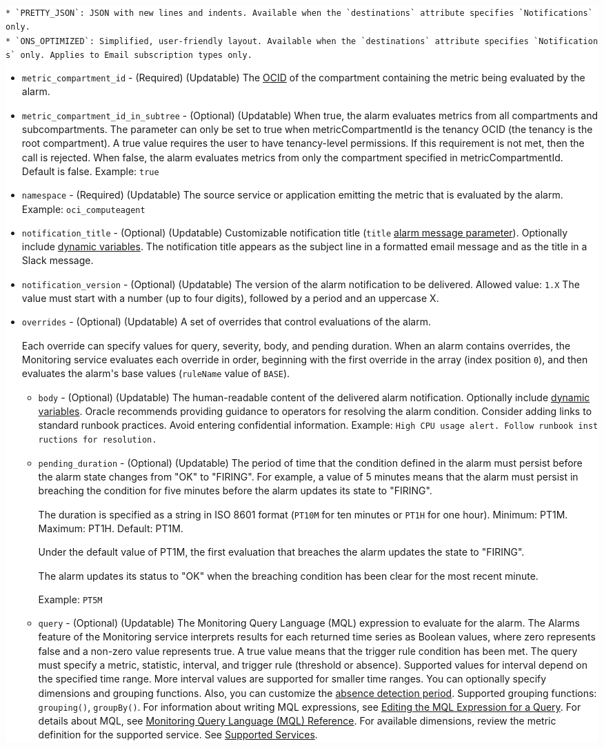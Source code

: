 	* `PRETTY_JSON`: JSON with new lines and indents. Available when the `destinations` attribute specifies `Notifications` only.
	* `ONS_OPTIMIZED`: Simplified, user-friendly layout. Available when the `destinations` attribute specifies `Notifications` only. Applies to Email subscription types only. 
* `metric_compartment_id` - (Required) (Updatable) The [OCID](https://docs.cloud.oracle.com/iaas/Content/General/Concepts/identifiers.htm) of the compartment containing the metric being evaluated by the alarm. 
* `metric_compartment_id_in_subtree` - (Optional) (Updatable) When true, the alarm evaluates metrics from all compartments and subcompartments. The parameter can only be set to true when metricCompartmentId is the tenancy OCID (the tenancy is the root compartment). A true value requires the user to have tenancy-level permissions. If this requirement is not met, then the call is rejected. When false, the alarm evaluates metrics from only the compartment specified in metricCompartmentId. Default is false.  Example: `true` 
* `namespace` - (Required) (Updatable) The source service or application emitting the metric that is evaluated by the alarm.  Example: `oci_computeagent` 
* `notification_title` - (Optional) (Updatable) Customizable notification title (`title` [alarm message parameter](https://docs.cloud.oracle.com/iaas/Content/Monitoring/alarm-message-format.htm)). Optionally include [dynamic variables](https://docs.cloud.oracle.com/iaas/Content/Monitoring/Tasks/update-alarm-dynamic-variables.htm). The notification title appears as the subject line in a formatted email message and as the title in a Slack message. 
* `notification_version` - (Optional) (Updatable) The version of the alarm notification to be delivered. Allowed value: `1.X` The value must start with a number (up to four digits), followed by a period and an uppercase X. 
* `overrides` - (Optional) (Updatable) A set of overrides that control evaluations of the alarm. 

	Each override can specify values for query, severity, body, and pending duration. When an alarm contains overrides, the Monitoring service evaluates each override in order, beginning with the first override in the array (index position `0`), and then evaluates the alarm's base values (`ruleName` value of `BASE`). 
	* `body` - (Optional) (Updatable) The human-readable content of the delivered alarm notification. Optionally include [dynamic variables](https://docs.cloud.oracle.com/iaas/Content/Monitoring/Tasks/update-alarm-dynamic-variables.htm). Oracle recommends providing guidance to operators for resolving the alarm condition. Consider adding links to standard runbook practices. Avoid entering confidential information.  Example: `High CPU usage alert. Follow runbook instructions for resolution.` 
	* `pending_duration` - (Optional) (Updatable) The period of time that the condition defined in the alarm must persist before the alarm state changes from "OK" to "FIRING". For example, a value of 5 minutes means that the alarm must persist in breaching the condition for five minutes before the alarm updates its state to "FIRING".

		The duration is specified as a string in ISO 8601 format (`PT10M` for ten minutes or `PT1H` for one hour). Minimum: PT1M. Maximum: PT1H. Default: PT1M.

		Under the default value of PT1M, the first evaluation that breaches the alarm updates the state to "FIRING".

		The alarm updates its status to "OK" when the breaching condition has been clear for the most recent minute.

		Example: `PT5M` 
	* `query` - (Optional) (Updatable) The Monitoring Query Language (MQL) expression to evaluate for the alarm. The Alarms feature of the Monitoring service interprets results for each returned time series as Boolean values, where zero represents false and a non-zero value represents true. A true value means that the trigger rule condition has been met. The query must specify a metric, statistic, interval, and trigger rule (threshold or absence). Supported values for interval depend on the specified time range. More interval values are supported for smaller time ranges. You can optionally specify dimensions and grouping functions. Also, you can customize the  [absence detection period](https://docs.cloud.oracle.com/iaas/Content/Monitoring/Tasks/create-edit-alarm-query-absence-detection-period.htm). Supported grouping functions: `grouping()`, `groupBy()`. For information about writing MQL expressions, see [Editing the MQL Expression for a Query](https://docs.cloud.oracle.com/iaas/Content/Monitoring/Tasks/query-metric-mql.htm). For details about MQL, see [Monitoring Query Language (MQL) Reference](https://docs.cloud.oracle.com/iaas/Content/Monitoring/Reference/mql.htm). For available dimensions, review the metric definition for the supported service. See [Supported Services](https://docs.cloud.oracle.com/iaas/Content/Monitoring/Concepts/monitoringoverview.htm#SupportedServices).
